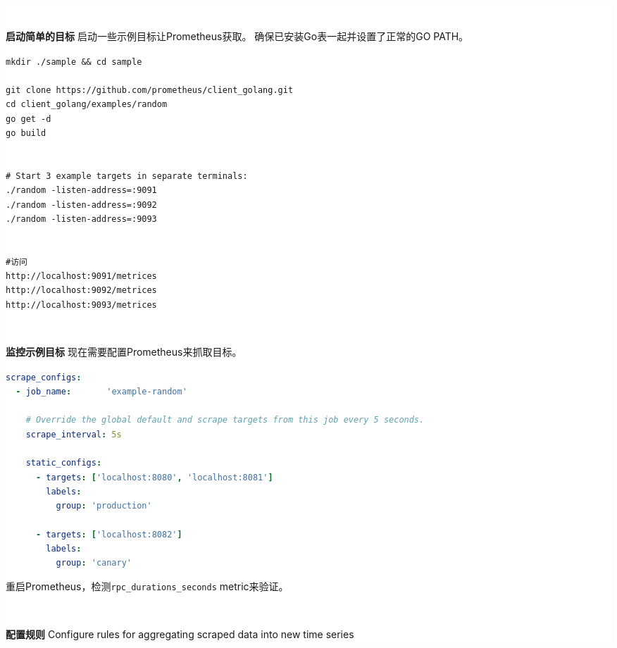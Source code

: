 <br>

**启动简单的目标**
启动一些示例目标让Prometheus获取。
确保已安装Go表一起并设置了正常的GO PATH。

```
mkdir ./sample && cd sample

git clone https://github.com/prometheus/client_golang.git
cd client_golang/examples/random
go get -d
go build


# Start 3 example targets in separate terminals:
./random -listen-address=:9091
./random -listen-address=:9092
./random -listen-address=:9093


#访问
http://localhost:9091/metrices
http://localhost:9092/metrices
http://localhost:9093/metrices
```

<br>

**监控示例目标**
现在需要配置Prometheus来抓取目标。

```yaml
scrape_configs:
  - job_name:       'example-random'

    # Override the global default and scrape targets from this job every 5 seconds.
    scrape_interval: 5s

    static_configs:
      - targets: ['localhost:8080', 'localhost:8081']
        labels:
          group: 'production'

      - targets: ['localhost:8082']
        labels:
          group: 'canary'
```

重启Prometheus，检测`rpc_durations_seconds` metric来验证。

<br>

**配置规则**
Configure rules for aggregating scraped data into new time series
